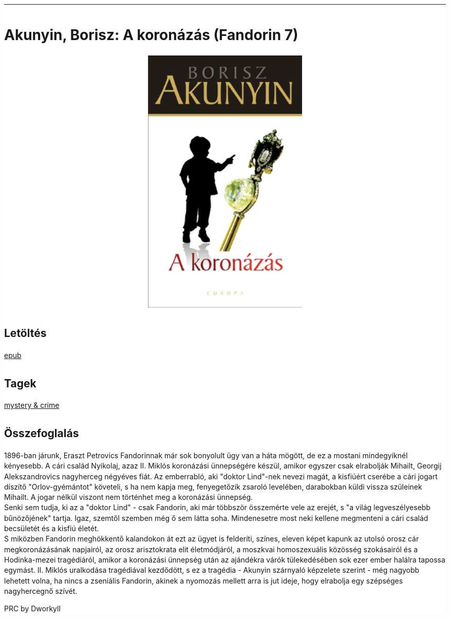
<hr/>

# <a name="id_914">Akunyin, Borisz: A koronázás (Fandorin 7) </a>
<center><img src="https://github.com/BercziSandor/calibre_lib/raw/main/main/Akunyin%2C%20Borisz/A%20koronazas%20%28914%29/cover.jpg" alt="cover" width="300"/></center>

## Letöltés
[epub](https://github.com/BercziSandor/calibre_lib/raw/main/main/Akunyin%2C%20Borisz/A%20koronazas%20%28914%29/A%20koronazas%20-%20Akunyin%2C%20Borisz.epub)

## Tagek
[mystery & crime](https://github.com/berczisandor/calibre_lib/blob/main/main/_tags/mystery%20%26%20crime.md)

## Összefoglalás
<P>1896-ban járunk, Eraszt Petrovics Fandorinnak már sok bonyolult ügy van a háta mögött, de ez a mostani mindegyiknél kényesebb. A cári család Nyikolaj, azaz II. Miklós koronázási ünnepségére készül, amikor egyszer csak elrabolják Mihailt, Georgij Alekszandrovics nagyherceg négyéves fiát. Az emberrabló, aki "doktor Lind"-nek nevezi magát, a kisfiúért cserébe a cári jogart díszítő "Orlov-gyémántot" követeli, s ha nem kapja meg, fenyegetőzik zsaroló levelében, darabokban küldi vissza szüleinek Mihailt. A jogar nélkül viszont nem történhet meg a koronázási ünnepség. <BR>Senki sem tudja, ki az a "doktor Lind" - csak Fandorin, aki már többször összemérte vele az erejét, s "a világ legveszélyesebb bűnözőjének" tartja. Igaz, szemtől szemben még ő sem látta soha. Mindenesetre most neki kellene megmenteni a cári család becsületét és a kisfiú életét. <BR>S miközben Fandorin meghökkentő kalandokon át ezt az ügyet is felderíti, színes, eleven képet kapunk az utolsó orosz cár megkoronázásának napjairól, az orosz arisztokrata elit életmódjáról, a moszkvai homoszexuális közösség szokásairól és a Hodinka-mezei tragédiáról, amikor a koronázási ünnepség után az ajándékra várók tülekedésében sok ezer ember halálra tapossa egymást. II. Miklós uralkodása tragédiával kezdődött, s ez a tragédia - Akunyin szárnyaló képzelete szerint - még nagyobb lehetett volna, ha nincs a zseniális Fandorin, akinek a nyomozás mellett arra is jut ideje, hogy elrabolja egy szépséges nagyhercegnő szívét. </P> <P>PRC by Dworkyll</P>
